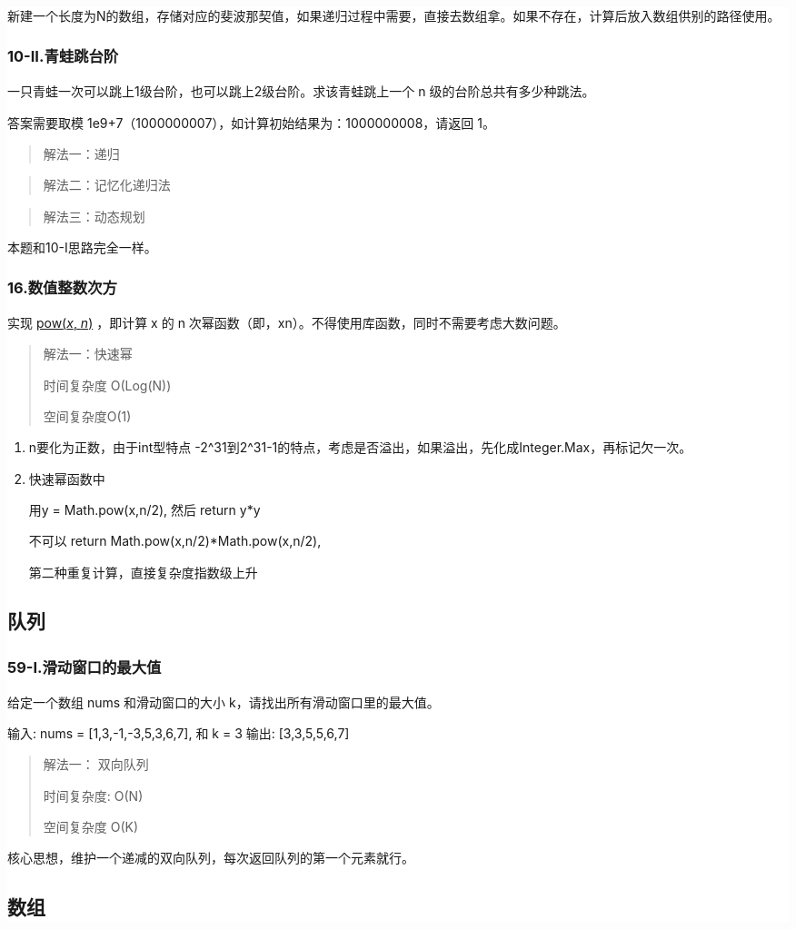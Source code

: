新建一个长度为N的数组，存储对应的斐波那契值，如果递归过程中需要，直接去数组拿。如果不存在，计算后放入数组供别的路径使用。

### 10-II.青蛙跳台阶

一只青蛙一次可以跳上1级台阶，也可以跳上2级台阶。求该青蛙跳上一个 n 级的台阶总共有多少种跳法。

答案需要取模 1e9+7（1000000007），如计算初始结果为：1000000008，请返回 1。

> 解法一：递归

> 解法二：记忆化递归法

> 解法三：动态规划

本题和10-I思路完全一样。



### 16.数值整数次方

实现 [pow(*x*, *n*)](https://www.cplusplus.com/reference/valarray/pow/) ，即计算 x 的 n 次幂函数（即，xn）。不得使用库函数，同时不需要考虑大数问题。

> 解法一：快速幂
>
> 时间复杂度 O(Log(N))
>
> 空间复杂度O(1)

1. n要化为正数，由于int型特点 -2^31到2^31-1的特点，考虑是否溢出，如果溢出，先化成Integer.Max，再标记欠一次。

2. 快速幂函数中

   用y = Math.pow(x,n/2), 然后 return y*y

   不可以  return Math.pow(x,n/2)*Math.pow(x,n/2),

   第二种重复计算，直接复杂度指数级上升

## 队列

### 59-I.滑动窗口的最大值

给定一个数组 nums 和滑动窗口的大小 k，请找出所有滑动窗口里的最大值。

输入: nums = [1,3,-1,-3,5,3,6,7], 和 k = 3
输出: [3,3,5,5,6,7] 

> 解法一： 双向队列
>
> 时间复杂度: O(N)
>
> 空间复杂度 O(K)

核心思想，维护一个递减的双向队列，每次返回队列的第一个元素就行。



## 数组
